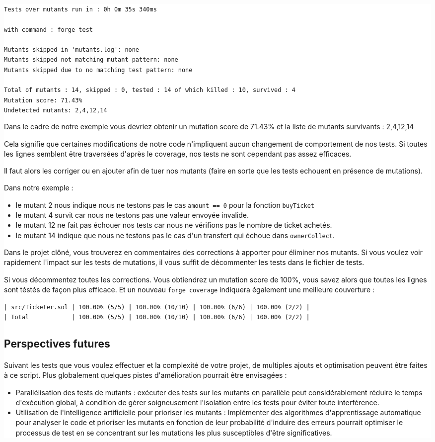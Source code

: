 ```
Tests over mutants run in : 0h 0m 35s 340ms

with command : forge test

Mutants skipped in 'mutants.log': none
Mutants skipped not matching mutant pattern: none
Mutants skipped due to no matching test pattern: none

Total of mutants : 14, skipped : 0, tested : 14 of which killed : 10, survived : 4
Mutation score: 71.43%
Undetected mutants: 2,4,12,14
```

Dans le cadre de notre exemple vous devriez obtenir un mutation score de 71.43% et la liste de mutants survivants : 2,4,12,14

Cela signifie que certaines modifications de notre code n'impliquent aucun changement de comportement de nos tests. Si toutes les lignes semblent être traversées d'après le coverage, nos tests ne sont cependant pas assez efficaces.

Il faut alors les corriger ou en ajouter afin de tuer nos mutants (faire en sorte que les tests echouent en présence de mutations).

Dans notre exemple :

- le mutant 2 nous indique nous ne testons pas le cas `amount == 0` pour la fonction `buyTicket`
- le mutant 4 survit car nous ne testons pas une valeur envoyée invalide.
- le mutant 12 ne fait pas échouer nos tests car nous ne vérifions pas le nombre de ticket achetés.
- le mutant 14 indique que nous ne testons pas le cas d'un transfert qui échoue dans `ownerCollect`.

Dans le projet clôné, vous trouverez en commentaires des corrections à apporter pour éliminer nos mutants. Si vous voulez voir rapidement l'impact sur les tests de mutations, il vous suffit de décommenter les tests dans le fichier de tests.

Si vous décommentez toutes les corrections. Vous obtiendrez un mutation score de 100%, vous savez alors que toutes les lignes sont téstés de façon plus efficace. Et un nouveau `forge coverage` indiquera également une meilleure couverture :

```
| src/Ticketer.sol | 100.00% (5/5) | 100.00% (10/10) | 100.00% (6/6) | 100.00% (2/2) |
| Total            | 100.00% (5/5) | 100.00% (10/10) | 100.00% (6/6) | 100.00% (2/2) |
```

## Perspectives futures

Suivant les tests que vous voulez effectuer et la complexité de votre projet, de multiples ajouts et optimisation peuvent être faites à ce script. Plus globalement quelques pistes d'amélioration pourrait être envisagées :

- Parallélisation des tests de mutants : exécuter des tests sur les mutants en parallèle peut considérablement réduire le temps d'exécution global, à condition de gérer soigneusement l'isolation entre les tests pour éviter toute interférence.
- Utilisation de l'intelligence artificielle pour prioriser les mutants : Implémenter des algorithmes d'apprentissage automatique pour analyser le code et prioriser les mutants en fonction de leur probabilité d'induire des erreurs pourrait optimiser le processus de test en se concentrant sur les mutations les plus susceptibles d'être significatives.
